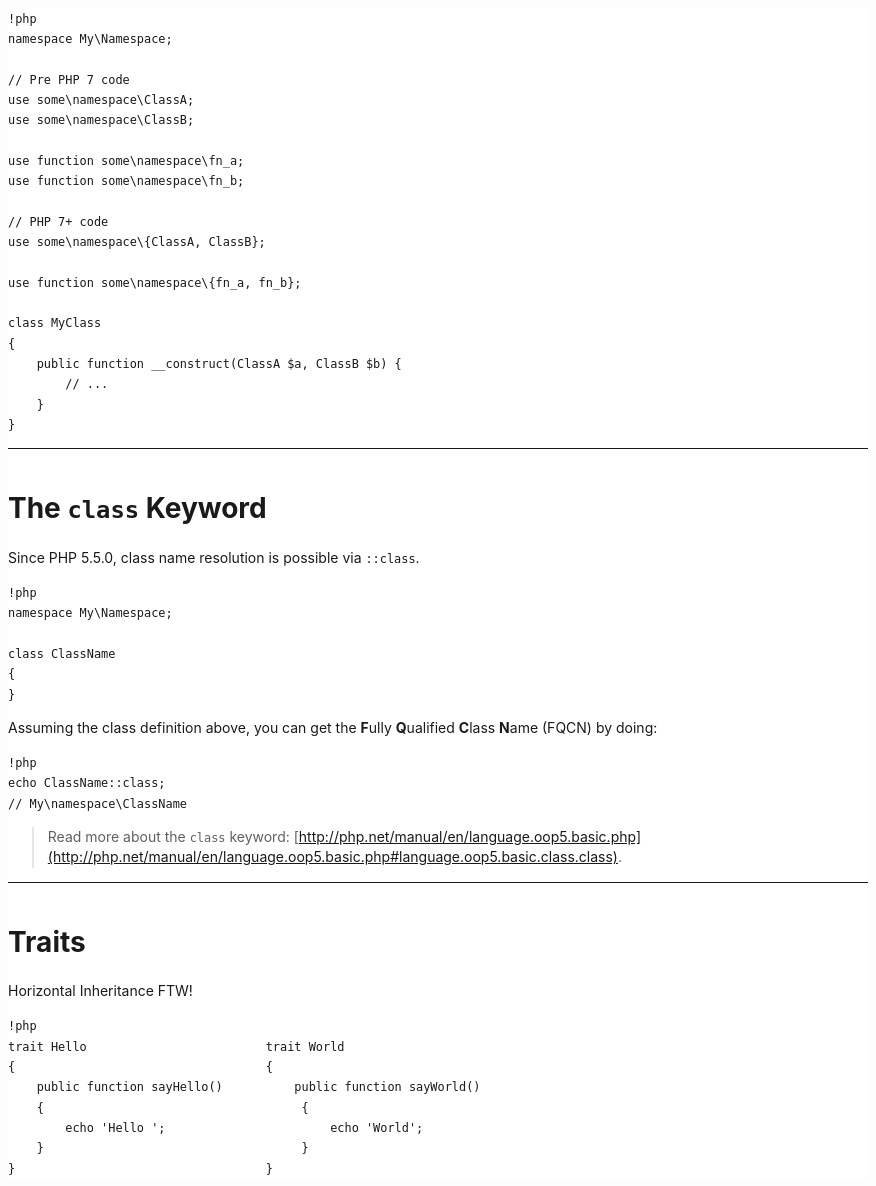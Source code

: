     !php
    namespace My\Namespace;

    // Pre PHP 7 code
    use some\namespace\ClassA;
    use some\namespace\ClassB;

    use function some\namespace\fn_a;
    use function some\namespace\fn_b;

    // PHP 7+ code
    use some\namespace\{ClassA, ClassB};

    use function some\namespace\{fn_a, fn_b};

    class MyClass
    {
        public function __construct(ClassA $a, ClassB $b) {
            // ...
        }
    }

---

# The `class` Keyword

Since PHP 5.5.0, class name resolution is possible via `::class`.

    !php
    namespace My\Namespace;

    class ClassName
    {
    }

Assuming the class definition above, you can get the **F**ully **Q**ualified
**C**lass **N**ame (FQCN) by doing:

    !php
    echo ClassName::class;
    // My\namespace\ClassName

> Read more about the `class` keyword:
[http://php.net/manual/en/language.oop5.basic.php](http://php.net/manual/en/language.oop5.basic.php#language.oop5.basic.class.class).

---

# Traits

Horizontal Inheritance FTW!

    !php
    trait Hello                         trait World
    {                                   {
        public function sayHello()          public function sayWorld()
        {                                    {
            echo 'Hello ';                       echo 'World';
        }                                    }
    }                                   }
